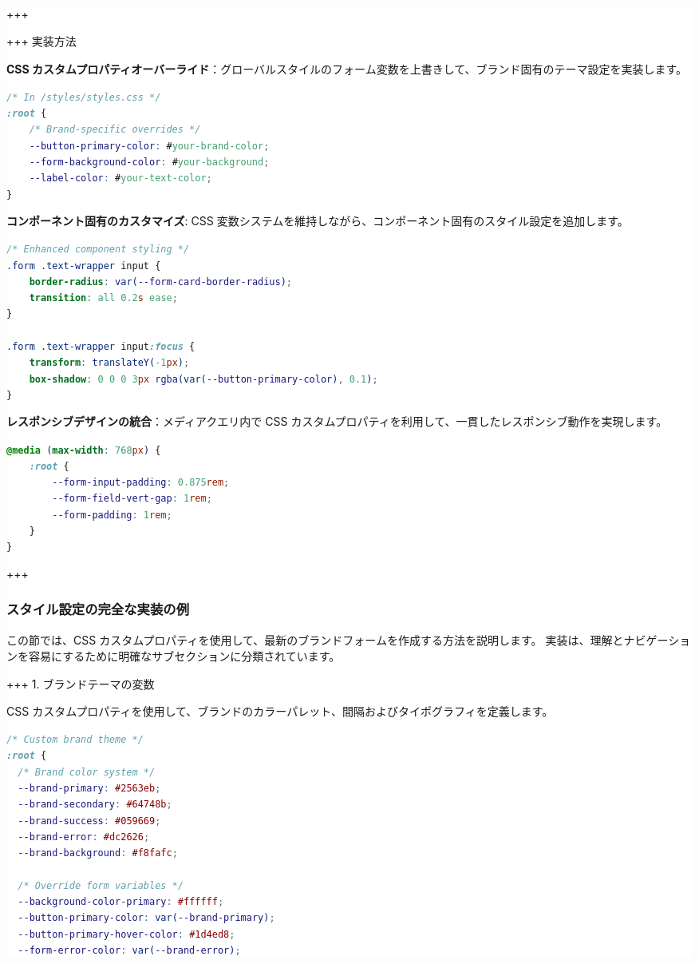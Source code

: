 +++

+++ 実装方法

**CSS カスタムプロパティオーバーライド**：グローバルスタイルのフォーム変数を上書きして、ブランド固有のテーマ設定を実装します。

```css
/* In /styles/styles.css */
:root {
    /* Brand-specific overrides */
    --button-primary-color: #your-brand-color;
    --form-background-color: #your-background;
    --label-color: #your-text-color;
}
```

**コンポーネント固有のカスタマイズ**:
CSS 変数システムを維持しながら、コンポーネント固有のスタイル設定を追加します。

```css
/* Enhanced component styling */
.form .text-wrapper input {
    border-radius: var(--form-card-border-radius);
    transition: all 0.2s ease;
}

.form .text-wrapper input:focus {
    transform: translateY(-1px);
    box-shadow: 0 0 0 3px rgba(var(--button-primary-color), 0.1);
}
```

**レスポンシブデザインの統合**：メディアクエリ内で CSS カスタムプロパティを利用して、一貫したレスポンシブ動作を実現します。

```css
@media (max-width: 768px) {
    :root {
        --form-input-padding: 0.875rem;
        --form-field-vert-gap: 1rem;
        --form-padding: 1rem;
    }
}
```

+++

### スタイル設定の完全な実装の例

この節では、CSS カスタムプロパティを使用して、最新のブランドフォームを作成する方法を説明します。 実装は、理解とナビゲーションを容易にするために明確なサブセクションに分類されています。



+++ &#x200B;1. ブランドテーマの変数

CSS カスタムプロパティを使用して、ブランドのカラーパレット、間隔およびタイポグラフィを定義します。

```css
/* Custom brand theme */
:root {
  /* Brand color system */
  --brand-primary: #2563eb;
  --brand-secondary: #64748b;
  --brand-success: #059669;
  --brand-error: #dc2626;
  --brand-background: #f8fafc;
  
  /* Override form variables */
  --background-color-primary: #ffffff;
  --button-primary-color: var(--brand-primary);
  --button-primary-hover-color: #1d4ed8;
  --form-error-color: var(--brand-error);
```